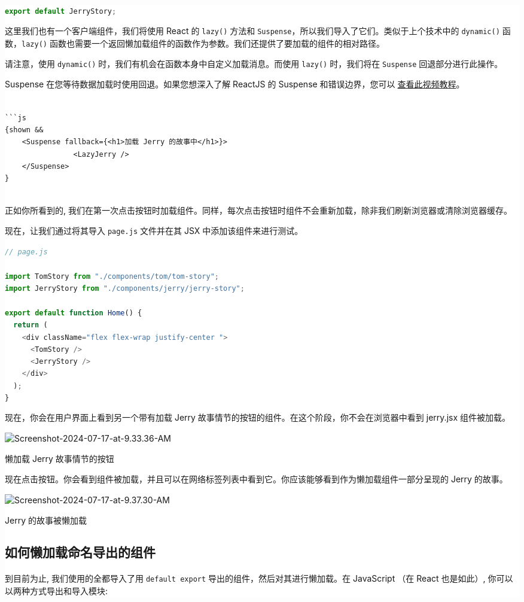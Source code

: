 ```js
export default JerryStory;
```

这里我们也有一个客户端组件，我们将使用 React 的 `lazy()` 方法和 `Suspense`，所以我们导入了它们。类似于上个技术中的 `dynamic()` 函数，`lazy()` 函数也需要一个返回懒加载组件的函数作为参数。我们还提供了要加载的组件的相对路径。

请注意，使用 `dynamic()` 时，我们有机会在函数本身中自定义加载消息。而使用 `lazy()` 时，我们将在 `Suspense` 回退部分进行此操作。

Suspense 在您等待数据加载时使用回退。如果您想深入了解 ReactJS 的 Suspense 和错误边界，您可以 [查看此视频教程][14]。
```

```js
{shown && 
    <Suspense fallback={<h1>加载 Jerry 的故事中</h1>}>
                <LazyJerry />
    </Suspense>
}
                              
```

正如你所看到的, 我们在第一次点击按钮时加载组件。同样，每次点击按钮时组件不会重新加载，除非我们刷新浏览器或清除浏览器缓存。

现在，让我们通过将其导入 `page.js` 文件并在其 JSX 中添加该组件来进行测试。

```js
// page.js

import TomStory from "./components/tom/tom-story";
import JerryStory from "./components/jerry/jerry-story"; 

export default function Home() {
  return (
    <div className="flex flex-wrap justify-center ">
      <TomStory />
      <JerryStory />
    </div>
  );
}
```

现在，你会在用户界面上看到另一个带有加载 Jerry 故事情节的按钮的组件。在这个阶段，你不会在浏览器中看到 jerry.jsx 组件被加载。

![Screenshot-2024-07-17-at-9.33.36-AM](https://www.freecodecamp.org/news/content/images/2024/07/Screenshot-2024-07-17-at-9.33.36-AM.png)

懒加载 Jerry 故事情节的按钮

现在点击按钮。你会看到组件被加载，并且可以在网络标签列表中看到它。你应该能够看到作为懒加载组件一部分呈现的 Jerry 的故事。

![Screenshot-2024-07-17-at-9.37.30-AM](https://www.freecodecamp.org/news/content/images/2024/07/Screenshot-2024-07-17-at-9.37.30-AM.png)

Jerry 的故事被懒加载

## 如何懒加载命名导出的组件

到目前为止, 我们使用的全都导入了用 `default export` 导出的组件，然后对其进行懒加载。在 JavaScript （在 React 也是如此）, 你可以以两种方式导出和导入模块:


[1]: /news/tag/nextjs/
[2]: /news/author/tapas/
[3]: https://www.freecodecamp.org/news/how-to-use-react-server-components/
[4]: https://github.com/tapascript/nextjs-lazy-load
[5]: https://nextjs-lazy-load.netlify.app/
[6]: #what-is-lazy-loading
[7]: #lazy-loading-techniques-in-next-js
[8]: #lazy-loading-with-dynamic-import-and-next-dynamic
[9]: #lazy-loading-with-react-lazy-and-suspense
[10]: #how-to-lazy-load-the-named-exported-components
[11]: #lazy-loading-your-server-components
[12]: #lazy-loading-your-server-components
[13]: #what-s-next
[14]: https://www.youtube.com/watch?v=OpHbSHp8PcI
[15]: https://www.youtube.com/watch?v=KeBxopnhizw
[16]: https://www.youtube.com/watch?v=VSB2h7mVhPg&list=PLIJrr73KDmRwz_7QUvQ9Az82aDM9I8L_8
[17]: https://www.youtube.com/tapasadhikary?sub_confirmation=1
[18]: https://twitter.com/tapasadhikary
[19]: https://www.linkedin.com/in/tapasadhikary/
[20]: https://github.com/atapas
[21]: https://blog.greenroots.info/
[22]: /news/author/tapas/
[23]: https://www.freecodecamp.org/learn/